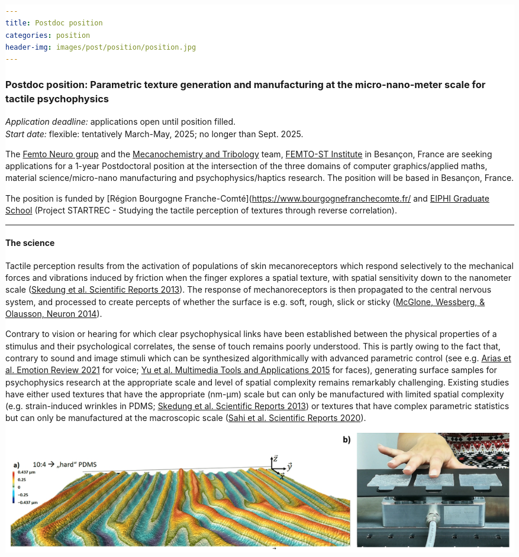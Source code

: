 ```yaml
---
title: Postdoc position
categories: position
header-img: images/post/position/position.jpg
---
```


### Postdoc position: Parametric texture generation and manufacturing at the micro-nano-meter scale for tactile psychophysics

*Application deadline:* applications open until position filled. <br>
*Start date:* flexible: tentatively March-May, 2025; no longer than Sept. 2025. <br> 

The [Femto Neuro group](https://neuro-team-femto.github.io) and the [Mecanochemistry and Tribology](https://www.femto-st.fr/en/Research-departments/APPLIED-MECHANICS/Research-groups/ECTO-team) team, [FEMTO-ST Institute](https://www.femto-st.fr) in Besançon, France are seeking applications for a 1-year Postdoctoral position at the intersection of the three domains of computer graphics/applied maths, material science/micro-nano manufacturing and psychophysics/haptics research.  The position will be based in Besançon, France. 

The position is funded by [Région Bourgogne Franche-Comté](https://www.bourgognefranchecomte.fr/ and [EIPHI Graduate School](https://gradschool.eiphi.ubfc.fr/) (Project STARTREC - Studying the tactile perception of textures through reverse correlation). 


<hr>

#### The science

Tactile perception results from the activation of populations of skin mecanoreceptors which respond selectively to the mechanical forces and vibrations induced by friction when the finger explores a spatial texture, with spatial sensitivity down to the nanometer scale ([Skedung et al. Scientific Reports 2013](https://www.nature.com/articles/srep02617)). The response of mechanoreceptors is then propagated to the central nervous system, and processed to create percepts of whether the surface is e.g. soft, rough, slick or sticky ([McGlone, Wessberg, & Olausson, Neuron 2014](https://www.cell.com/fulltext/S0896-6273%2814%2900387-0)).  

Contrary to vision or hearing for which clear psychophysical links have been established between the physical properties of a stimulus and their psychological correlates, the sense of touch remains poorly understood. This is partly owing to the fact that, contrary to sound and image stimuli which can be synthesized algorithmically with advanced parametric control (see e.g. [Arias et al. Emotion Review 2021](https://neuro-team-femto.github.io/articles/2020/Arias_Emotion_Review_2020.pdf) for voice; [Yu et al. Multimedia Tools and Applications 2015](https://core.ac.uk/download/pdf/29587621.pdf) for faces), generating surface samples for psychophysics research at the appropriate scale and level of spatial complexity remains remarkably challenging. Existing studies have either used textures that have the appropriate (nm-μm) scale but can only be manufactured with limited spatial complexity (e.g. strain-induced wrinkles in PDMS; [Skedung et al. Scientific Reports 2013](https://www.nature.com/articles/srep02617)) or textures that have complex parametric statistics but can only be manufactured at the macroscopic scale ([Sahi et al. Scientific Reports 2020](https://www.nature.com/articles/s41598-020-72890-y)). 

<img class='img-responsive center-block' src="/images/post/position/tactile.jpg" width="100%" />
